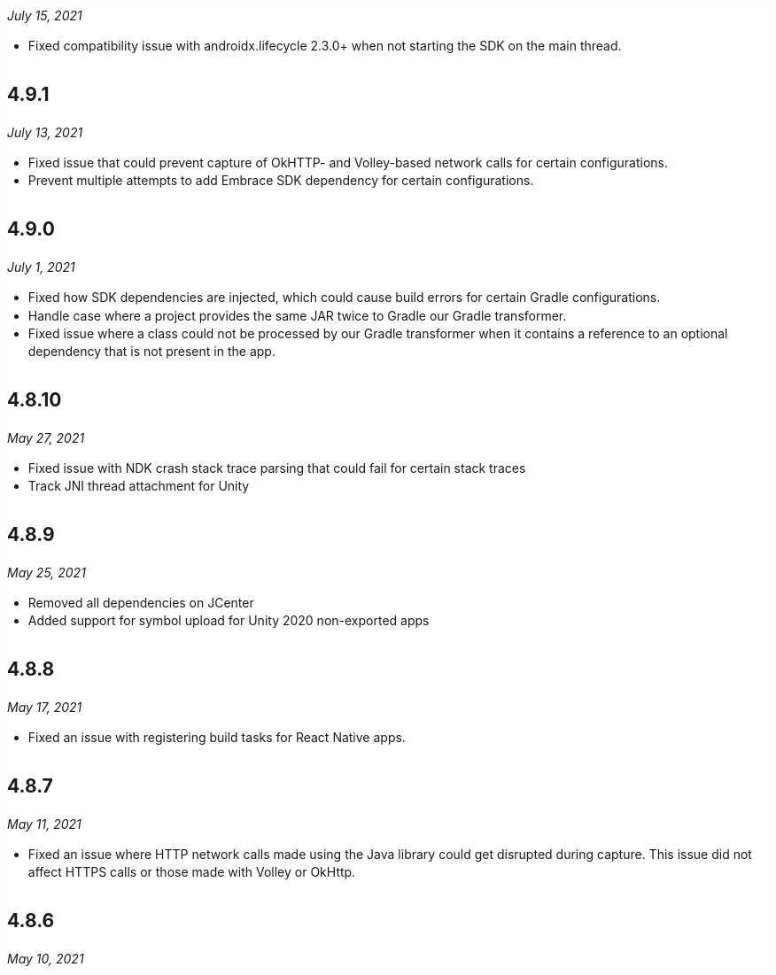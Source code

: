 *July 15, 2021*

* Fixed compatibility issue with androidx.lifecycle 2.3.0+ when not starting the SDK on the main thread.

## 4.9.1

*July 13, 2021*

* Fixed issue that could prevent capture of OkHTTP- and Volley-based network calls for certain configurations.
* Prevent multiple attempts to add Embrace SDK dependency for certain configurations.  

## 4.9.0

*July 1, 2021*

* Fixed how SDK dependencies are injected, which could cause build errors for certain Gradle configurations.
* Handle case where a project provides the same JAR twice to Gradle our Gradle transformer.
* Fixed issue where a class could not be processed by our Gradle transformer when it contains a reference to an optional dependency that is not present in the app.

## 4.8.10

*May 27, 2021*

* Fixed issue with NDK crash stack trace parsing that could fail for certain stack traces
* Track JNI thread attachment for Unity

## 4.8.9

*May 25, 2021*

* Removed all dependencies on JCenter
* Added support for symbol upload for Unity 2020 non-exported apps

## 4.8.8

*May 17, 2021*

* Fixed an issue with registering build tasks for React Native apps.

## 4.8.7

*May 11, 2021*

* Fixed an issue where HTTP network calls made using the Java library could get disrupted during capture. This issue did not affect HTTPS calls or those made with Volley or OkHttp.

## 4.8.6

*May 10, 2021*
